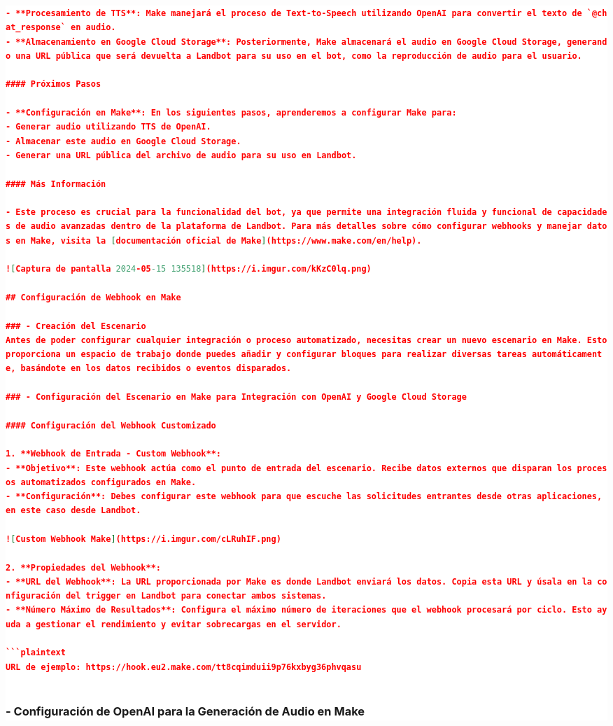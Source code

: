    ```json
- **Procesamiento de TTS**: Make manejará el proceso de Text-to-Speech utilizando OpenAI para convertir el texto de `@chat_response` en audio.
- **Almacenamiento en Google Cloud Storage**: Posteriormente, Make almacenará el audio en Google Cloud Storage, generando una URL pública que será devuelta a Landbot para su uso en el bot, como la reproducción de audio para el usuario.

#### Próximos Pasos

- **Configuración en Make**: En los siguientes pasos, aprenderemos a configurar Make para:
  - Generar audio utilizando TTS de OpenAI.
  - Almacenar este audio en Google Cloud Storage.
  - Generar una URL pública del archivo de audio para su uso en Landbot.

#### Más Información

- Este proceso es crucial para la funcionalidad del bot, ya que permite una integración fluida y funcional de capacidades de audio avanzadas dentro de la plataforma de Landbot. Para más detalles sobre cómo configurar webhooks y manejar datos en Make, visita la [documentación oficial de Make](https://www.make.com/en/help).

![Captura de pantalla 2024-05-15 135518](https://i.imgur.com/kKzC0lq.png)

## Configuración de Webhook en Make

### - Creación del Escenario
Antes de poder configurar cualquier integración o proceso automatizado, necesitas crear un nuevo escenario en Make. Esto proporciona un espacio de trabajo donde puedes añadir y configurar bloques para realizar diversas tareas automáticamente, basándote en los datos recibidos o eventos disparados.

### - Configuración del Escenario en Make para Integración con OpenAI y Google Cloud Storage

#### Configuración del Webhook Customizado

1. **Webhook de Entrada - Custom Webhook**:
   - **Objetivo**: Este webhook actúa como el punto de entrada del escenario. Recibe datos externos que disparan los procesos automatizados configurados en Make.
   - **Configuración**: Debes configurar este webhook para que escuche las solicitudes entrantes desde otras aplicaciones, en este caso desde Landbot.

![Custom Webhook Make](https://i.imgur.com/cLRuhIF.png) 

2. **Propiedades del Webhook**:
   - **URL del Webhook**: La URL proporcionada por Make es donde Landbot enviará los datos. Copia esta URL y úsala en la configuración del trigger en Landbot para conectar ambos sistemas.
   - **Número Máximo de Resultados**: Configura el máximo número de iteraciones que el webhook procesará por ciclo. Esto ayuda a gestionar el rendimiento y evitar sobrecargas en el servidor.

   ```plaintext
   URL de ejemplo: https://hook.eu2.make.com/tt8cqimduii9p76kxbyg36phvqasu
    
   ```
### - Configuración de OpenAI para la Generación de Audio en Make
